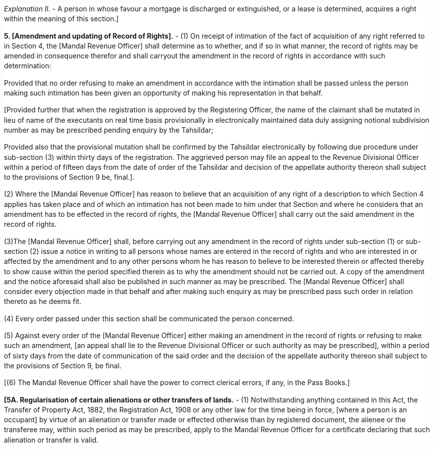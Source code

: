 _Explanation II._ - A person in whose favour a mortgage is discharged or extinguished, or a lease is determined, acquires a right within the meaning of this section.\]  
  
**5\. \[Amendment and updating of Record of Rights\].** - (1) On receipt of intimation of the fact of acquisition of any right referred to in Section 4, the \[Mandal Revenue Officer\] shall determine as to whether, and if so in what manner, the record of rights may be amended in consequence therefor and shall carryout the amendment in the record of rights in accordance with such determination:  
  
Provided that no order refusing to make an amendment in accordance with the intimation shall be passed unless the person making such intimation has been given an opportunity of making his representation in that behalf.  
  
\[Provided further that when the registration is approved by the Registering Officer, the name of the claimant shall be mutated in lieu of name of the executants on real time basis provisionally in electronically maintained data duly assigning notional subdivision number as may be prescribed pending enquiry by the Tahsildar;  
  
Provided also that the provisional mutation shall be confirmed by the Tahsildar electronically by following due procedure under sub-section (3) within thirty days of the registration. The aggrieved person may file an appeal to the Revenue Divisional Officer within a period of fifteen days from the date of order of the Tahsildar and decision of the appellate authority thereon shall subject to the provisions of Section 9 be, final.\].  
  
(2) Where the \[Mandal Revenue Officer\] has reason to believe that an acquisition of any right of a description to which Section 4 applies has taken place and of which an intimation has not been made to him under that Section and where he considers that an amendment has to be effected in the record of rights, the \[Mandal Revenue Officer\] shall carry out the said amendment in the record of rights.  
  
(3)The \[Mandal Revenue Officer\] shall, before carrying out any amendment in the record of rights under sub-section (1) or sub-section (2) issue a notice in writing to all persons whose names are entered in the record of rights and who are interested in or affected by the amendment and to any other persons whom he has reason to believe to be interested therein or affected thereby to show cause within the period specified therein as to why the amendment should not be carried out. A copy of the amendment and the notice aforesaid shall also be published in such manner as may be prescribed. The \[Mandal Revenue Officer\] shall consider every objection made in that behalf and after making such enquiry as may be prescribed pass such order in relation thereto as he deems fit.  
  
(4) Every order passed under this section shall be communicated the person concerned.  
  
(5) Against every order of the \[Mandal Revenue Officer\] either making an amendment in the record of rights or refusing to make such an amendment, \[an appeal shall lie to the Revenue Divisional Officer or such authority as may be prescribed\], within a period of sixty days from the date of communication of the said order and the decision of the appellate authority thereon shall subject to the provisions of Section 9, be final.  
  
\[(6) The Mandal Revenue Officer shall have the power to correct clerical errors, if any, in the Pass Books.\]  
  
**\[5A. Regularisation of certain alienations or other transfers of lands.** - (1) Notwithstanding anything contained in this Act, the Transfer of Property Act, 1882, the Registration Act, 1908 or any other law for the time being in force, \[where a person is an occupant\] by virtue of an alienation or transfer made or effected otherwise than by registered document, the alienee or the transferee may, within such period as may be prescribed, apply to the Mandal Revenue Officer for a certificate declaring that such alienation or transfer is valid.  
  
